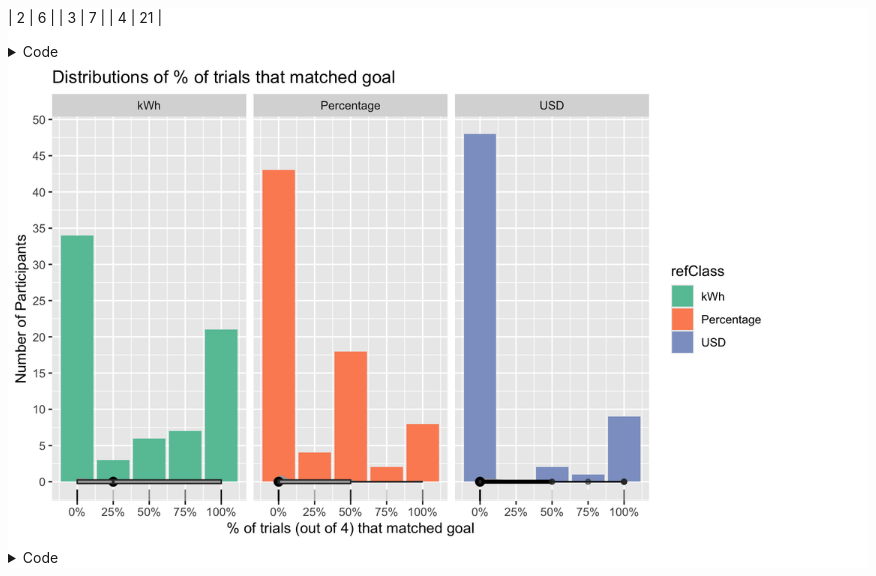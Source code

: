 | 2 | 6 |
| 3 | 7 |
| 4 | 21 |

</div>
<details class="code-fold"><summary>Code</summary></details>

<img src="study2.markdown_strict_files/figure-markdown_strict/unnamed-chunk-4-1.png" width="768" />

<details class="code-fold"><summary>Code</summary></details>
